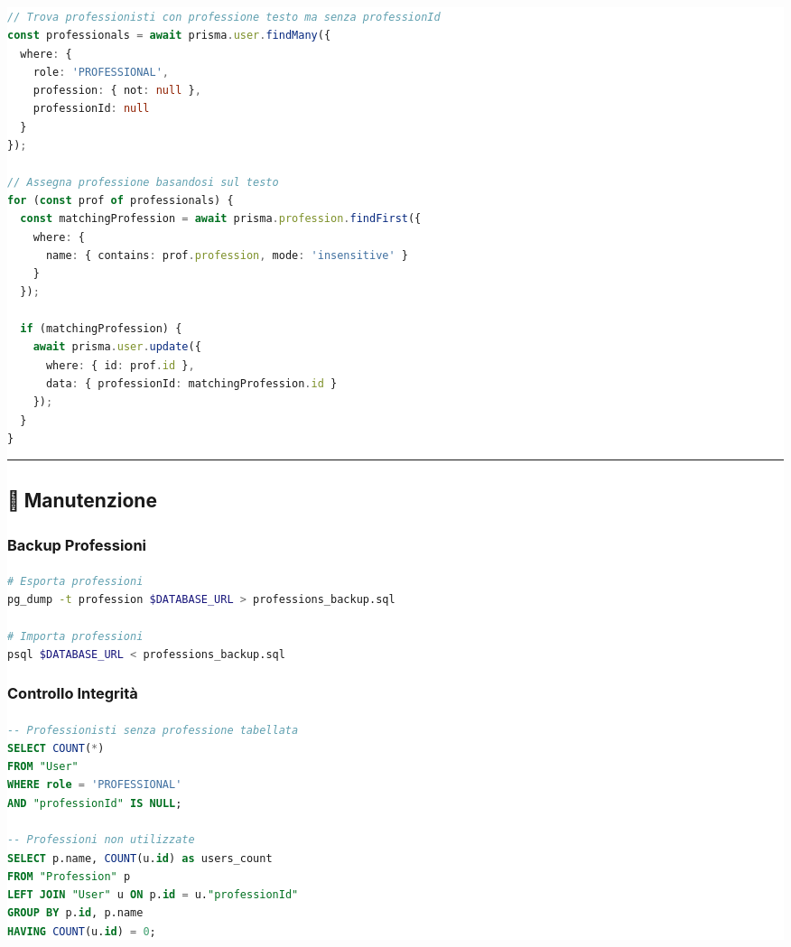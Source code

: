 ```typescript
// Trova professionisti con professione testo ma senza professionId
const professionals = await prisma.user.findMany({
  where: {
    role: 'PROFESSIONAL',
    profession: { not: null },
    professionId: null
  }
});

// Assegna professione basandosi sul testo
for (const prof of professionals) {
  const matchingProfession = await prisma.profession.findFirst({
    where: {
      name: { contains: prof.profession, mode: 'insensitive' }
    }
  });
  
  if (matchingProfession) {
    await prisma.user.update({
      where: { id: prof.id },
      data: { professionId: matchingProfession.id }
    });
  }
}
```

---

## 🔧 Manutenzione

### Backup Professioni

```bash
# Esporta professioni
pg_dump -t profession $DATABASE_URL > professions_backup.sql

# Importa professioni
psql $DATABASE_URL < professions_backup.sql
```

### Controllo Integrità

```sql
-- Professionisti senza professione tabellata
SELECT COUNT(*) 
FROM "User" 
WHERE role = 'PROFESSIONAL' 
AND "professionId" IS NULL;

-- Professioni non utilizzate
SELECT p.name, COUNT(u.id) as users_count
FROM "Profession" p
LEFT JOIN "User" u ON p.id = u."professionId"
GROUP BY p.id, p.name
HAVING COUNT(u.id) = 0;
```
